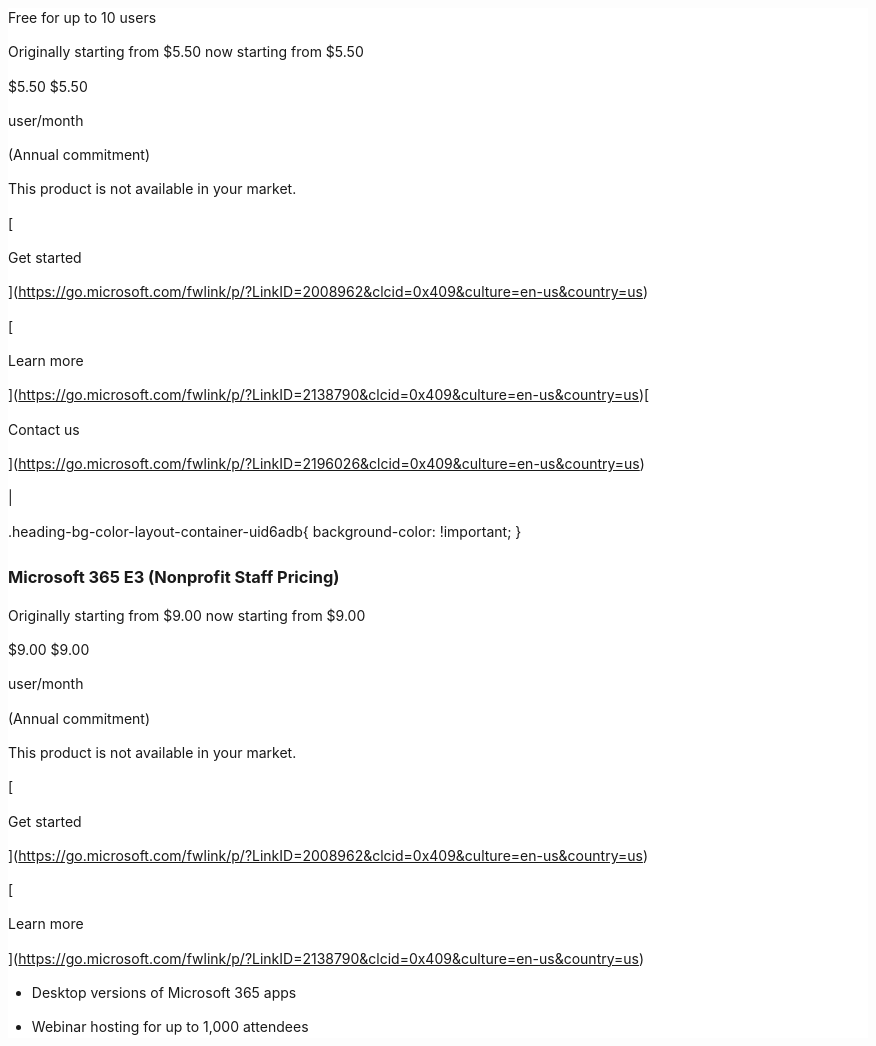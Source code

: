 Free for up to 10 users

Originally starting from $5.50 now starting from $5.50

$5.50 $5.50

user/month

(Annual commitment)

This product is not available in your market.

[

Get started

](https://go.microsoft.com/fwlink/p/?LinkID=2008962&clcid=0x409&culture=en-us&country=us)

[

Learn more

](https://go.microsoft.com/fwlink/p/?LinkID=2138790&clcid=0x409&culture=en-us&country=us)[

Contact us

](https://go.microsoft.com/fwlink/p/?LinkID=2196026&clcid=0x409&culture=en-us&country=us)







 |

.heading-bg-color-layout-container-uid6adb{ background-color: !important; }

### Microsoft 365 E3 (Nonprofit Staff Pricing)

Originally starting from $9.00 now starting from $9.00

$9.00 $9.00

user/month

(Annual commitment)

This product is not available in your market.

[

Get started

](https://go.microsoft.com/fwlink/p/?LinkID=2008962&clcid=0x409&culture=en-us&country=us)

[

Learn more

](https://go.microsoft.com/fwlink/p/?LinkID=2138790&clcid=0x409&culture=en-us&country=us)

- Desktop versions of Microsoft 365 apps
    
- Webinar hosting for up to 1,000 attendees
    